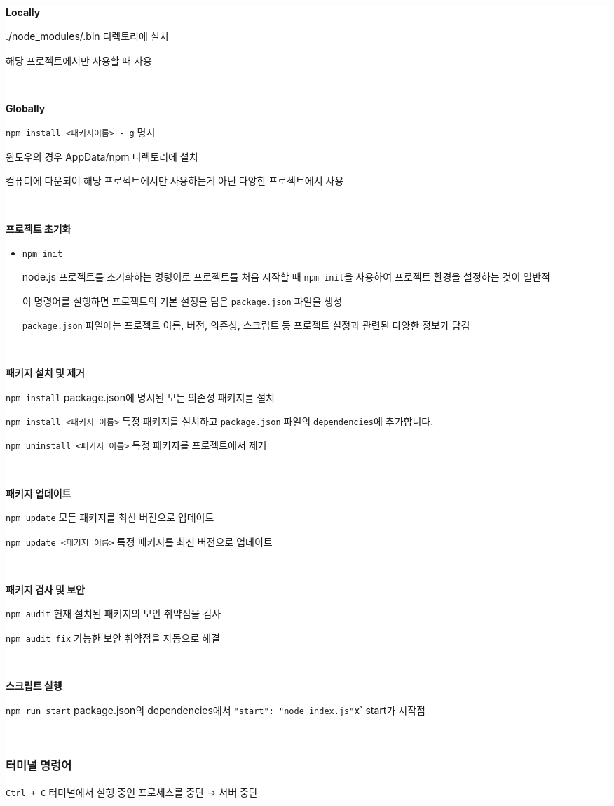 **Locally** 

./node_modules/.bin 디렉토리에 설치

해당 프로젝트에서만 사용할 때 사용

</br>

 **Globally**

`npm install <패키지이름> - g` 명시

윈도우의 경우 AppData/npm 디렉토리에 설치

컴퓨터에 다운되어 해당 프로젝트에서만 사용하는게 아닌 다양한 프로젝트에서 사용

</br>

**프로젝트 초기화**

- `npm init`

   node.js 프로젝트를 초기화하는 명령어로 프로젝트를 처음 시작할 때 `npm init`을 사용하여 프로젝트 환경을 설정하는 것이 일반적
  
  이 명령어를 실행하면 프로젝트의 기본 설정을 담은 `package.json` 파일을 생성
  
  `package.json` 파일에는 프로젝트 이름, 버전, 의존성, 스크립트 등 프로젝트 설정과 관련된 다양한 정보가 담김

</br>

**패키지 설치 및 제거**

`npm install` package.json에 명시된 모든 의존성 패키지를 설치

`npm install <패키지 이름>`  특정 패키지를 설치하고 `package.json` 파일의 `dependencies`에 추가합니다.

`npm uninstall <패키지 이름>` 특정 패키지를 프로젝트에서 제거

</br>

**패키지 업데이트**

`npm update` 모든 패키지를 최신 버전으로 업데이트

`npm update <패키지 이름>` 특정 패키지를 최신 버전으로 업데이트

</br>

**패키지 검사 및 보안**

`npm audit` 현재 설치된 패키지의 보안 취약점을 검사

`npm audit fix` 가능한 보안 취약점을 자동으로 해결

</br>

**스크립트 실행**

`npm run start` package.json의 dependencies에서 `"start": "node index.js"`x` start가 시작점

</br>

### 터미널 명렁어

`Ctrl + C` 터미널에서 실행 중인 프로세스를 중단 → 서버 중단
